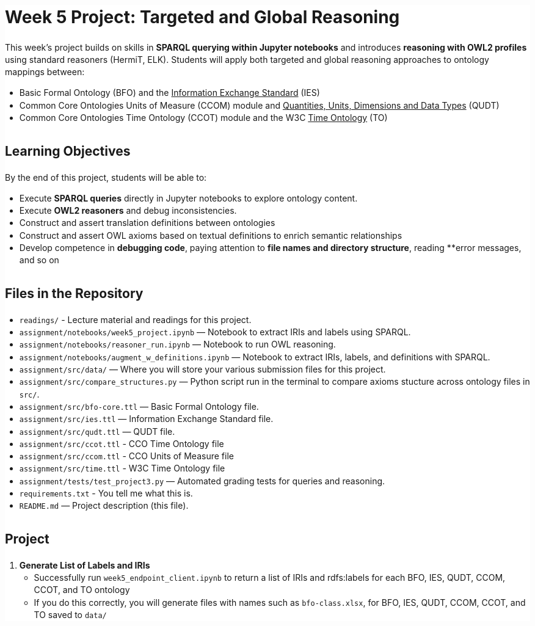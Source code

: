 # Week 5 Project: Targeted and Global Reasoning

This week’s project builds on skills in **SPARQL querying within Jupyter notebooks** and introduces **reasoning with OWL2 profiles** using standard reasoners (HermiT, ELK). Students will apply both targeted and global reasoning approaches to ontology mappings between:

- Basic Formal Ontology (BFO) and the [Information Exchange Standard](https://www.informationexchangestandard.org/) (IES)  
- Common Core Ontologies Units of Measure (CCOM) module and [Quantities, Units, Dimensions and Data Types](https://www.qudt.org/) (QUDT)  
- Common Core Ontologies Time Ontology (CCOT) module and the W3C [Time Ontology](https://www.w3.org/TR/owl-time/) (TO)  

## Learning Objectives

By the end of this project, students will be able to:

- Execute **SPARQL queries** directly in Jupyter notebooks to explore ontology content.  
- Execute **OWL2 reasoners** and debug inconsistencies.  
- Construct and assert translation definitions between ontologies   
- Construct and assert OWL axioms based on textual definitions to enrich semantic relationships
- Develop competence in **debugging code**, paying attention to **file names and directory structure**, reading **error messages, and so on

## Files in the Repository

- `readings/` - Lecture material and readings for this project. 
- `assignment/notebooks/week5_project.ipynb` — Notebook to extract IRIs and labels using SPARQL. 
- `assignment/notebooks/reasoner_run.ipynb` — Notebook to run OWL reasoning.
- `assignment/notebooks/augment_w_definitions.ipynb` — Notebook to extract IRIs, labels, and definitions with SPARQL. 
- `assignment/src/data/` — Where you will store your various submission files for this project.   
- `assignment/src/compare_structures.py` — Python script run in the terminal to compare axioms stucture across ontology files in `src/`. 
- `assignment/src/bfo-core.ttl` — Basic Formal Ontology file.  
- `assignment/src/ies.ttl` — Information Exchange Standard file.  
- `assignment/src/qudt.ttl` — QUDT file. 
- `assignment/src/ccot.ttl` - CCO Time Ontology file
- `assignment/src/ccom.ttl` - CCO Units of Measure file
- `assignment/src/time.ttl` - W3C Time Ontology file
- `assignment/tests/test_project3.py` — Automated grading tests for queries and reasoning.  
- `requirements.txt` - You tell me what this is. 
- `README.md` — Project description (this file).  

## Project

1. **Generate List of Labels and IRIs**  
   - Successfully run `week5_endpoint_client.ipynb` to return a list of IRIs and rdfs:labels for each BFO, IES, QUDT, CCOM, CCOT, and TO ontology
   - If you do this correctly, you will generate files with names such as `bfo-class.xlsx`, for BFO, IES, QUDT, CCOM, CCOT, and TO saved to `data/`
